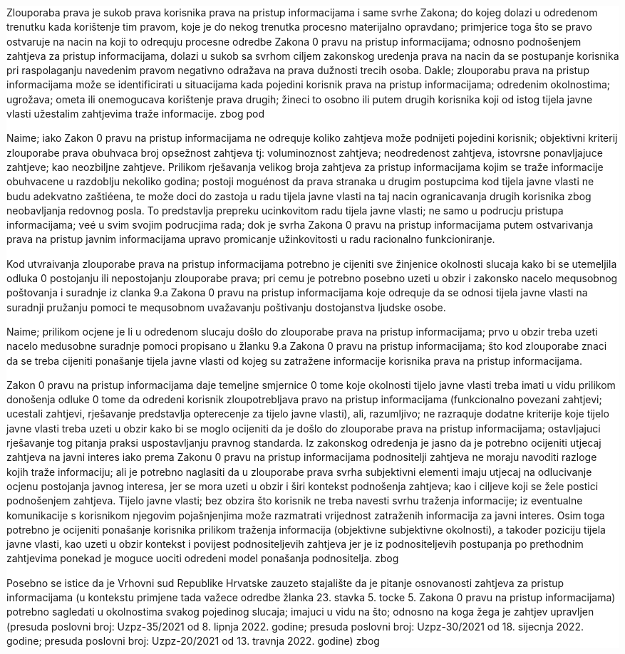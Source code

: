 Zlouporaba prava je sukob prava korisnika prava na pristup informacijama i same svrhe Zakona; do kojeg dolazi u odredenom trenutku kada korištenje tim pravom, koje je do nekog trenutka procesno materijalno opravdano; primjerice toga što se pravo ostvaruje na nacin na koji to odrequju procesne odredbe Zakona 0 pravu na pristup informacijama; odnosno podnošenjem zahtjeva za pristup informacijama, dolazi u sukob sa svrhom ciljem zakonskog uredenja prava na nacin da se postupanje korisnika pri raspolaganju navedenim pravom negativno odražava na prava dužnosti   trecih osoba. Dakle; zlouporabu prava na pristup informacijama može se identificirati u situacijama kada pojedini korisnik prava na pristup informacijama; odredenim okolnostima; ugrožava; ometa ili onemogucava korištenje prava drugih; žineci to osobno ili putem drugih korisnika koji od istog tijela javne vlasti užestalim zahtjevima traže informacije. zbog pod

Naime; iako Zakon 0 pravu na pristup informacijama ne odrequje koliko zahtjeva može podnijeti pojedini korisnik; objektivni kriterij zlouporabe prava obuhvaca broj opsežnost zahtjeva tj: voluminoznost zahtjeva; neodredenost zahtjeva, istovrsne ponavljajuce zahtjeve; kao neozbiljne zahtjeve. Prilikom rješavanja velikog broja zahtjeva za pristup informacijama kojim se traže informacije obuhvacene u razdoblju nekoliko godina; postoji moguénost da prava stranaka u drugim postupcima kod tijela javne vlasti ne budu adekvatno zaštiéena, te može doci do zastoja u radu tijela javne vlasti na taj nacin ogranicavanja drugih korisnika zbog neobavljanja redovnog posla. To predstavlja prepreku ucinkovitom radu tijela javne vlasti; ne samo u podrucju pristupa informacijama; veé u svim svojim podrucjima rada; dok je svrha Zakona 0 pravu na pristup   informacijama   putem ostvarivanja prava na pristup javnim   informacijama upravo promicanje užinkovitosti u radu racionalno funkcioniranje.

Kod utvraivanja zlouporabe prava na pristup informacijama potrebno je cijeniti sve žinjenice okolnosti slucaja kako bi se utemeljila odluka 0 postojanju ili nepostojanju zlouporabe prava; pri cemu je potrebno posebno uzeti u obzir i zakonsko nacelo mequsobnog poštovanja i suradnje iz clanka 9.a Zakona 0 pravu na pristup informacijama koje odrequje da se odnosi tijela javne vlasti na suradnji pružanju pomoci te mequsobnom  uvažavanju poštivanju dostojanstva ljudske osobe.

Naime; prilikom   ocjene je li u odredenom   slucaju došlo do zlouporabe  prava na pristup informacijama; prvo u obzir treba uzeti nacelo medusobne suradnje pomoci propisano u žlanku 9.a Zakona 0 pravu na pristup informacijama; što kod zlouporabe znaci da se treba cijeniti ponašanje tijela javne vlasti od kojeg su zatražene informacije korisnika prava na pristup informacijama.

Zakon 0 pravu na pristup informacijama daje temeljne smjernice 0 tome koje okolnosti tijelo javne vlasti treba imati u vidu prilikom donošenja odluke 0 tome da odredeni korisnik zloupotrebljava pravo na pristup informacijama (funkcionalno povezani zahtjevi; ucestali zahtjevi, rješavanje predstavlja opterecenje za tijelo javne vlasti), ali, razumljivo; ne razraquje dodatne kriterije koje tijelo javne vlasti treba uzeti u obzir kako bi se moglo ocijeniti da je došlo do zlouporabe prava na pristup informacijama; ostavljajuci  rješavanje tog pitanja praksi uspostavljanju pravnog standarda. Iz zakonskog odredenja je jasno da je potrebno ocijeniti utjecaj zahtjeva na javni interes iako prema Zakonu 0 pravu na pristup informacijama podnositelji zahtjeva ne moraju navoditi  razloge kojih traže informaciju; ali je potrebno naglasiti da u zlouporabe prava svrha subjektivni elementi imaju utjecaj na odlucivanje ocjenu postojanja javnog interesa, jer se mora uzeti u obzir i širi kontekst podnošenja zahtjeva; kao i ciljeve koji se žele postici podnošenjem zahtjeva.  Tijelo javne vlasti; bez obzira što korisnik ne treba navesti svrhu traženja informacije; iz eventualne komunikacije s korisnikom njegovim pojašnjenjima može razmatrati vrijednost zatraženih informacija za javni interes. Osim toga potrebno je ocijeniti ponašanje korisnika prilikom traženja informacija (objektivne subjektivne okolnosti), a takoder poziciju tijela javne vlasti, kao uzeti u obzir kontekst i povijest podnositeljevih zahtjeva jer je iz podnositeljevih postupanja po prethodnim zahtjevima ponekad je moguce uociti odredeni model ponašanja podnositelja. zbog

Posebno se istice da je Vrhovni sud   Republike Hrvatske zauzeto   stajalište da je   pitanje osnovanosti  zahtjeva za pristup informacijama (u kontekstu   primjene tada važece odredbe žlanka 23. stavka 5. tocke 5. Zakona 0 pravu na pristup informacijama) potrebno sagledati u okolnostima svakog pojedinog slucaja; imajuci u vidu na što; odnosno na koga žega je zahtjev upravljen (presuda poslovni broj: Uzpz-35/2021 od 8. lipnja 2022. godine; presuda poslovni broj: Uzpz-30/2021 od 18. sijecnja 2022. godine; presuda poslovni broj: Uzpz-20/2021 od 13. travnja 2022. godine) zbog
